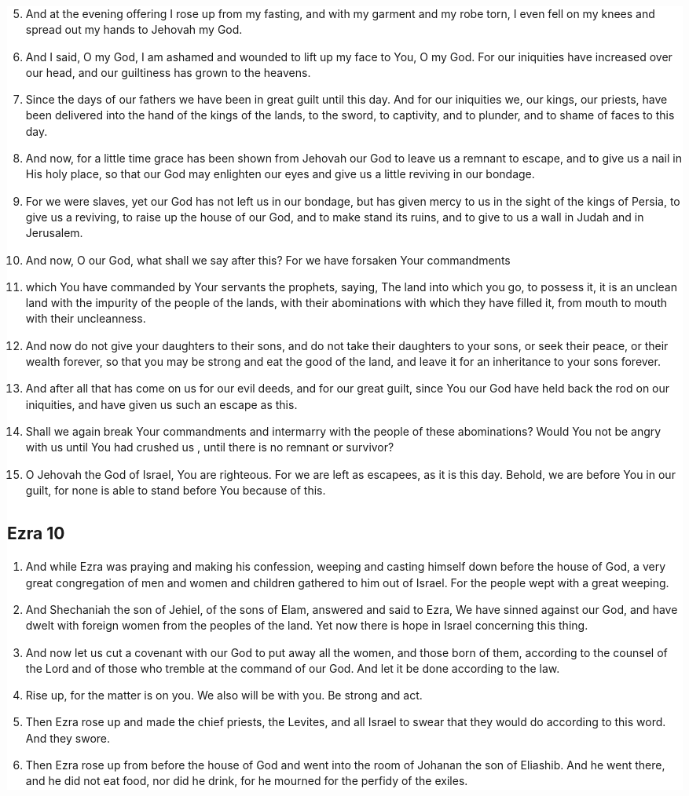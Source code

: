 5. And at the evening offering I rose up from my fasting, and with my garment and my robe torn, I even fell on my knees and spread out my hands to Jehovah my God.

6. And I said, O my God, I am ashamed and wounded to lift up my face to You, O my God. For our iniquities have increased over our head, and our guiltiness has grown to the heavens.

7. Since the days of our fathers we have been in great guilt until this day. And for our iniquities we, our kings, our priests, have been delivered into the hand of the kings of the lands, to the sword, to captivity, and to plunder, and to shame of faces to this day.

8. And now, for a little time grace has been shown from Jehovah our God to leave us a remnant to escape, and to give us a nail in His holy place, so that our God may enlighten our eyes and give us a little reviving in our bondage.

9. For we were slaves, yet our God has not left us in our bondage, but has given mercy to us in the sight of the kings of Persia, to give us a reviving, to raise up the house of our God, and to make stand its ruins, and to give to us a wall in Judah and in Jerusalem.

10. And now, O our God, what shall we say after this? For we have forsaken Your commandments

11. which You have commanded by Your servants the prophets, saying, The land into which you go, to possess it, it is an unclean land with the impurity of the people of the lands, with their abominations with which they have filled it, from mouth to mouth with their uncleanness.

12. And now do not give your daughters to their sons, and do not take their daughters to your sons, or seek their peace, or their wealth forever, so that you may be strong and eat the good of the land, and leave it for an inheritance to your sons forever.

13. And after all that has come on us for our evil deeds, and for our great guilt, since You our God have held back the rod on our iniquities, and have given us such an escape as this.

14. Shall we again break Your commandments and intermarry with the people of these abominations? Would You not be angry with us until You had crushed us , until there is no remnant or survivor?

15. O Jehovah the God of Israel, You are righteous. For we are left as escapees, as it is this day. Behold, we are before You in our guilt, for none is able to stand before You because of this.  

## Ezra 10

1. And while Ezra was praying and making his confession, weeping and casting himself down before the house of God, a very great congregation of men and women and children gathered to him out of Israel. For the people wept with a great weeping.

2. And Shechaniah the son of Jehiel, of the sons of Elam, answered and said to Ezra, We have sinned against our God, and have dwelt with foreign women from the peoples of the land. Yet now there is hope in Israel concerning this thing.

3. And now let us cut a covenant with our God to put away all the women, and those born of them, according to the counsel of the Lord and of those who tremble at the command of our God. And let it be done according to the law.

4. Rise up, for the matter is on you. We also will be with you. Be strong and act.

5. Then Ezra rose up and made the chief priests, the Levites, and all Israel to swear that they would do according to this word. And they swore.   

6. Then Ezra rose up from before the house of God and went into the room of Johanan the son of Eliashib. And he went there, and he did not eat food, nor did he drink, for he mourned for the perfidy of the exiles.
